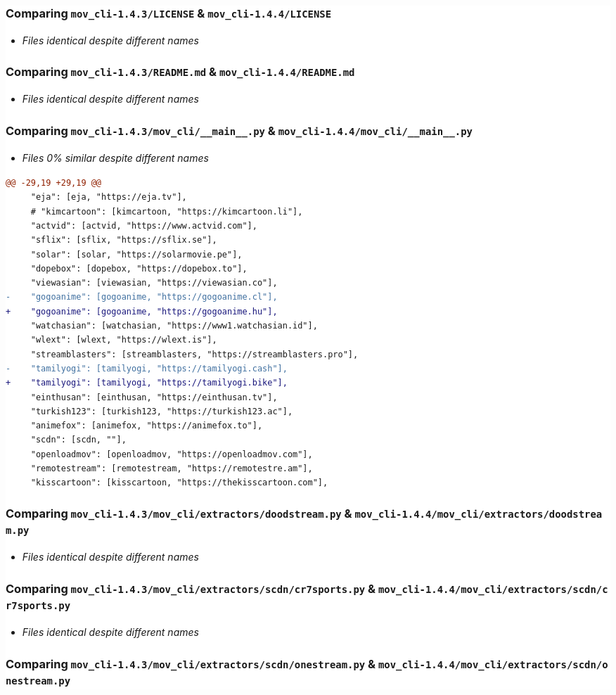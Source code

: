 ### Comparing `mov_cli-1.4.3/LICENSE` & `mov_cli-1.4.4/LICENSE`

 * *Files identical despite different names*

### Comparing `mov_cli-1.4.3/README.md` & `mov_cli-1.4.4/README.md`

 * *Files identical despite different names*

### Comparing `mov_cli-1.4.3/mov_cli/__main__.py` & `mov_cli-1.4.4/mov_cli/__main__.py`

 * *Files 0% similar despite different names*

```diff
@@ -29,19 +29,19 @@
     "eja": [eja, "https://eja.tv"],
     # "kimcartoon": [kimcartoon, "https://kimcartoon.li"],
     "actvid": [actvid, "https://www.actvid.com"],
     "sflix": [sflix, "https://sflix.se"],
     "solar": [solar, "https://solarmovie.pe"],
     "dopebox": [dopebox, "https://dopebox.to"],
     "viewasian": [viewasian, "https://viewasian.co"],
-    "gogoanime": [gogoanime, "https://gogoanime.cl"],
+    "gogoanime": [gogoanime, "https://gogoanime.hu"],
     "watchasian": [watchasian, "https://www1.watchasian.id"],
     "wlext": [wlext, "https://wlext.is"],
     "streamblasters": [streamblasters, "https://streamblasters.pro"],
-    "tamilyogi": [tamilyogi, "https://tamilyogi.cash"],
+    "tamilyogi": [tamilyogi, "https://tamilyogi.bike"],
     "einthusan": [einthusan, "https://einthusan.tv"],
     "turkish123": [turkish123, "https://turkish123.ac"],
     "animefox": [animefox, "https://animefox.to"],
     "scdn": [scdn, ""],
     "openloadmov": [openloadmov, "https://openloadmov.com"],
     "remotestream": [remotestream, "https://remotestre.am"],
     "kisscartoon": [kisscartoon, "https://thekisscartoon.com"],
```

### Comparing `mov_cli-1.4.3/mov_cli/extractors/doodstream.py` & `mov_cli-1.4.4/mov_cli/extractors/doodstream.py`

 * *Files identical despite different names*

### Comparing `mov_cli-1.4.3/mov_cli/extractors/scdn/cr7sports.py` & `mov_cli-1.4.4/mov_cli/extractors/scdn/cr7sports.py`

 * *Files identical despite different names*

### Comparing `mov_cli-1.4.3/mov_cli/extractors/scdn/onestream.py` & `mov_cli-1.4.4/mov_cli/extractors/scdn/onestream.py`
